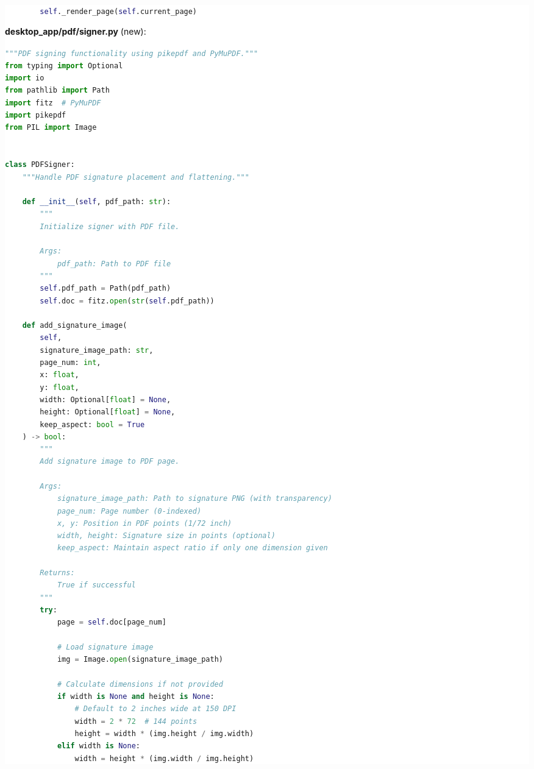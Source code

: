 ```python
        self._render_page(self.current_page)
```

**desktop_app/pdf/signer.py** (new):

```python
"""PDF signing functionality using pikepdf and PyMuPDF."""
from typing import Optional
import io
from pathlib import Path
import fitz  # PyMuPDF
import pikepdf
from PIL import Image


class PDFSigner:
    """Handle PDF signature placement and flattening."""

    def __init__(self, pdf_path: str):
        """
        Initialize signer with PDF file.

        Args:
            pdf_path: Path to PDF file
        """
        self.pdf_path = Path(pdf_path)
        self.doc = fitz.open(str(self.pdf_path))

    def add_signature_image(
        self,
        signature_image_path: str,
        page_num: int,
        x: float,
        y: float,
        width: Optional[float] = None,
        height: Optional[float] = None,
        keep_aspect: bool = True
    ) -> bool:
        """
        Add signature image to PDF page.

        Args:
            signature_image_path: Path to signature PNG (with transparency)
            page_num: Page number (0-indexed)
            x, y: Position in PDF points (1/72 inch)
            width, height: Signature size in points (optional)
            keep_aspect: Maintain aspect ratio if only one dimension given

        Returns:
            True if successful
        """
        try:
            page = self.doc[page_num]

            # Load signature image
            img = Image.open(signature_image_path)

            # Calculate dimensions if not provided
            if width is None and height is None:
                # Default to 2 inches wide at 150 DPI
                width = 2 * 72  # 144 points
                height = width * (img.height / img.width)
            elif width is None:
                width = height * (img.width / img.height)
```